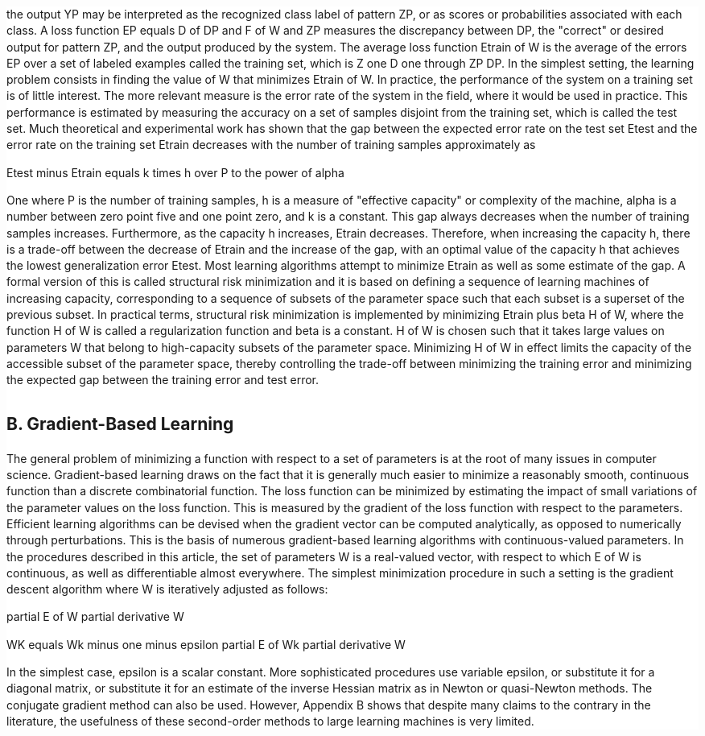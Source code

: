the output YP may be interpreted as the recognized class label of pattern ZP, or as scores or probabilities associated with each class. A loss function EP equals D of DP and F of W and ZP measures the discrepancy between DP, the "correct" or desired output for pattern ZP, and the output produced by the system. The average loss function Etrain of W is the average of the errors EP over a set of labeled examples called the training set, which is Z one D one through ZP DP. In the simplest setting, the learning problem consists in finding the value of W that minimizes Etrain of W. In practice, the performance of the system on a training set is of little interest. The more relevant measure is the error rate of the system in the field, where it would be used in practice. This performance is estimated by measuring the accuracy on a set of samples disjoint from the training set, which is called the test set. Much theoretical and experimental work has shown that the gap between the expected error rate on the test set Etest and the error rate on the training set Etrain decreases with the number of training samples approximately as

Etest minus Etrain equals k times h over P to the power of alpha

One where P is the number of training samples, h is a measure of "effective capacity" or complexity of the machine, alpha is a number between zero point five and one point zero, and k is a constant. This gap always decreases when the number of training samples increases. Furthermore, as the capacity h increases, Etrain decreases. Therefore, when increasing the capacity h, there is a trade-off between the decrease of Etrain and the increase of the gap, with an optimal value of the capacity h that achieves the lowest generalization error Etest. Most learning algorithms attempt to minimize Etrain as well as some estimate of the gap. A formal version of this is called structural risk minimization and it is based on defining a sequence of learning machines of increasing capacity, corresponding to a sequence of subsets of the parameter space such that each subset is a superset of the previous subset. In practical terms, structural risk minimization is implemented by minimizing Etrain plus beta H of W, where the function H of W is called a regularization function and beta is a constant. H of W is chosen such that it takes large values on parameters W that belong to high-capacity subsets of the parameter space. Minimizing H of W in effect limits the capacity of the accessible subset of the parameter space, thereby controlling the trade-off between minimizing the training error and minimizing the expected gap between the training error and test error.


## B. Gradient-Based Learning

The general problem of minimizing a function with respect to a set of parameters is at the root of many issues in computer science. Gradient-based learning draws on the fact that it is generally much easier to minimize a reasonably smooth, continuous function than a discrete combinatorial function. The loss function can be minimized by estimating the impact of small variations of the parameter values on the loss function. This is measured by the gradient of the loss function with respect to the parameters. Efficient learning algorithms can be devised when the gradient vector can be computed analytically, as opposed to numerically through perturbations. This is the basis of numerous gradient-based learning algorithms with continuous-valued parameters. In the procedures described in this article, the set of parameters W is a real-valued vector, with respect to which E of W is continuous, as well as differentiable almost everywhere. The simplest minimization procedure in such a setting is the gradient descent algorithm where W is iteratively adjusted as follows:

partial E of W partial derivative W

WK equals Wk minus one minus epsilon partial E of Wk partial derivative W

In the simplest case, epsilon is a scalar constant. More sophisticated procedures use variable epsilon, or substitute it for a diagonal matrix, or substitute it for an estimate of the inverse Hessian matrix as in Newton or quasi-Newton methods. The conjugate gradient method can also be used. However, Appendix B shows that despite many claims to the contrary in the literature, the usefulness of these second-order methods to large learning machines is very limited.
